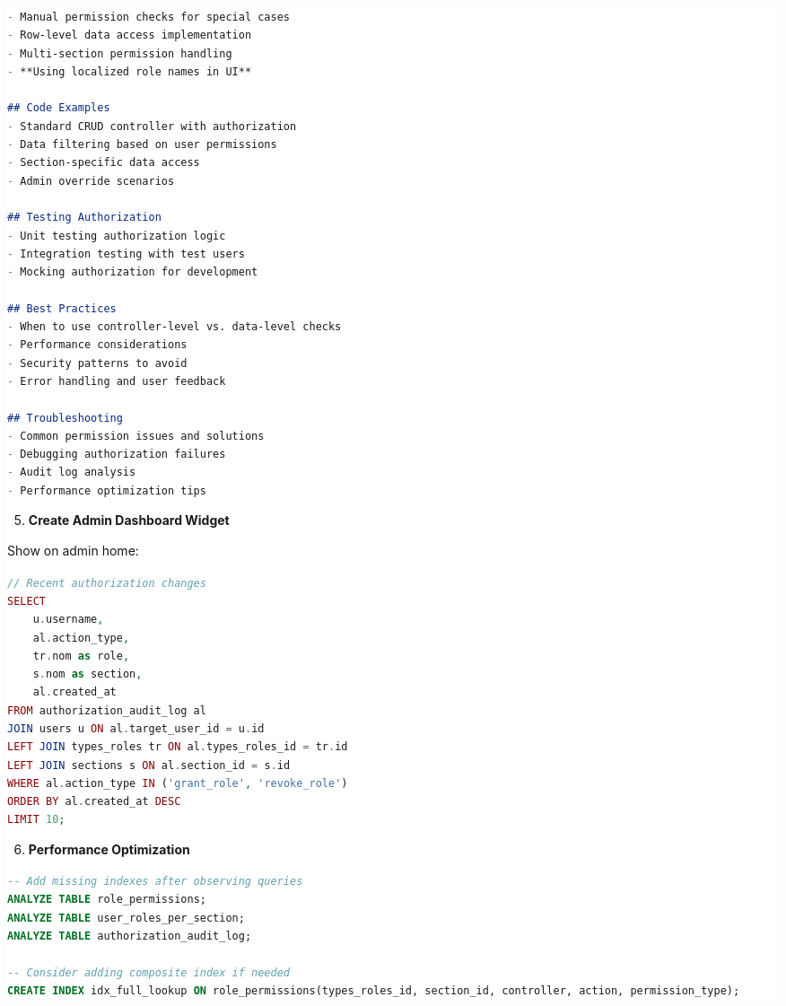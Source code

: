 ```markdown
- Manual permission checks for special cases
- Row-level data access implementation
- Multi-section permission handling
- **Using localized role names in UI**

## Code Examples
- Standard CRUD controller with authorization
- Data filtering based on user permissions
- Section-specific data access
- Admin override scenarios

## Testing Authorization
- Unit testing authorization logic
- Integration testing with test users
- Mocking authorization for development

## Best Practices
- When to use controller-level vs. data-level checks
- Performance considerations
- Security patterns to avoid
- Error handling and user feedback

## Troubleshooting
- Common permission issues and solutions
- Debugging authorization failures
- Audit log analysis
- Performance optimization tips
```

5. **Create Admin Dashboard Widget**

Show on admin home:
```php
// Recent authorization changes
SELECT
    u.username,
    al.action_type,
    tr.nom as role,
    s.nom as section,
    al.created_at
FROM authorization_audit_log al
JOIN users u ON al.target_user_id = u.id
LEFT JOIN types_roles tr ON al.types_roles_id = tr.id
LEFT JOIN sections s ON al.section_id = s.id
WHERE al.action_type IN ('grant_role', 'revoke_role')
ORDER BY al.created_at DESC
LIMIT 10;
```

6. **Performance Optimization**

```sql
-- Add missing indexes after observing queries
ANALYZE TABLE role_permissions;
ANALYZE TABLE user_roles_per_section;
ANALYZE TABLE authorization_audit_log;

-- Consider adding composite index if needed
CREATE INDEX idx_full_lookup ON role_permissions(types_roles_id, section_id, controller, action, permission_type);
```
